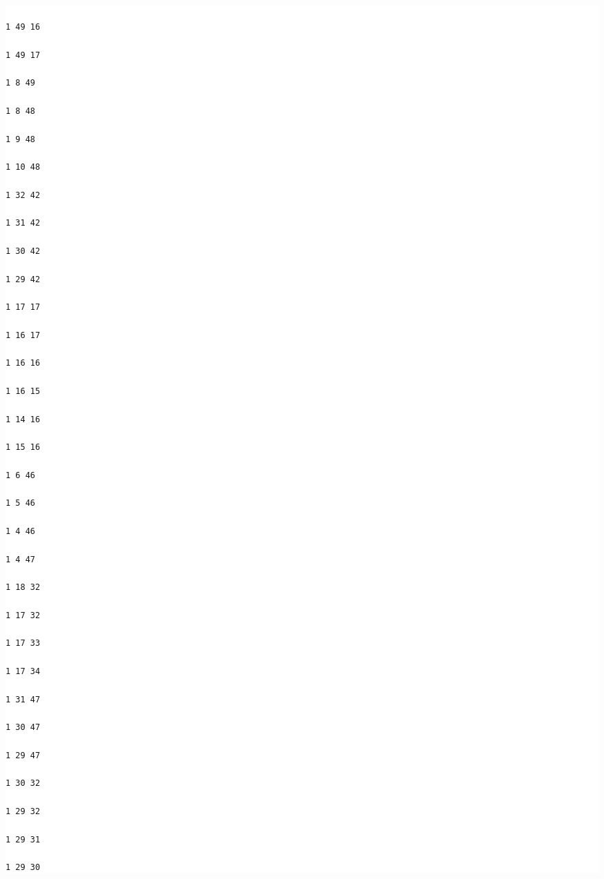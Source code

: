 ```

1 49 16

1 49 17

1 8 49

1 8 48

1 9 48

1 10 48

1 32 42

1 31 42

1 30 42

1 29 42

1 17 17

1 16 17

1 16 16

1 16 15

1 14 16

1 15 16

1 6 46

1 5 46

1 4 46

1 4 47

1 18 32

1 17 32

1 17 33

1 17 34

1 31 47

1 30 47

1 29 47

1 30 32

1 29 32

1 29 31

1 29 30

```